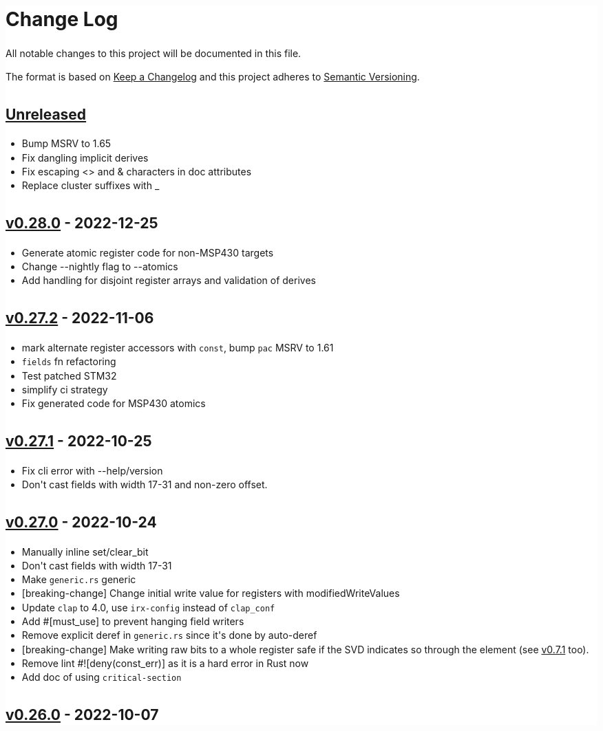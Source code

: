 # Change Log

All notable changes to this project will be documented in this file.

The format is based on [Keep a Changelog](https://keepachangelog.com/)
and this project adheres to [Semantic Versioning](https://semver.org/).

## [Unreleased]

- Bump MSRV to 1.65
- Fix dangling implicit derives
- Fix escaping <> and & characters in doc attributes
- Replace cluster suffixes with _

## [v0.28.0] - 2022-12-25

- Generate atomic register code for non-MSP430 targets
- Change --nightly flag to --atomics
- Add handling for disjoint register arrays and validation of derives

## [v0.27.2] - 2022-11-06

- mark alternate register accessors with `const`, bump `pac` MSRV to 1.61
- `fields` fn refactoring
- Test patched STM32
- simplify ci strategy
- Fix generated code for MSP430 atomics

## [v0.27.1] - 2022-10-25

- Fix cli error with --help/version
- Don't cast fields with width 17-31 and non-zero offset.

## [v0.27.0] - 2022-10-24

- Manually inline set/clear_bit
- Don't cast fields with width 17-31
- Make `generic.rs` generic
- [breaking-change] Change initial write value for registers with modifiedWriteValues
- Update `clap` to 4.0, use `irx-config` instead of `clap_conf`
- Add #[must_use] to prevent hanging field writers
- Remove explicit deref in `generic.rs` since it's done by auto-deref
- [breaking-change] Make writing raw bits to a whole register safe if the SVD indicates
  so through the <WriteConstraint> element (see [v0.7.1] too).
- Remove lint #![deny(const_err)] as it is a hard error in Rust now
- Add doc of using `critical-section`

## [v0.26.0] - 2022-10-07


[`bare-metal`]: https://crates.io/crates/bare-metal
[`cortex-m-rt`]: https://crates.io/crates/cortex-m-rt
[Unreleased]: https://github.com/rust-embedded/svd2rust/compare/v0.28.0...HEAD
[v0.28.0]: https://github.com/rust-embedded/svd2rust/compare/v0.27.2...v0.28.0
[v0.27.2]: https://github.com/rust-embedded/svd2rust/compare/v0.27.1...v0.27.2
[v0.27.1]: https://github.com/rust-embedded/svd2rust/compare/v0.27.0...v0.27.1
[v0.27.0]: https://github.com/rust-embedded/svd2rust/compare/v0.26.0...v0.27.0
[v0.26.0]: https://github.com/rust-embedded/svd2rust/compare/v0.25.1...v0.26.0
[v0.25.1]: https://github.com/rust-embedded/svd2rust/compare/v0.25.0...v0.25.1
[v0.25.0]: https://github.com/rust-embedded/svd2rust/compare/v0.24.1...v0.25.0
[v0.24.1]: https://github.com/rust-embedded/svd2rust/compare/v0.24.0...v0.24.1
[v0.24.0]: https://github.com/rust-embedded/svd2rust/compare/v0.23.1...v0.24.0
[v0.23.1]: https://github.com/rust-embedded/svd2rust/compare/v0.23.0...v0.23.1
[v0.23.0]: https://github.com/rust-embedded/svd2rust/compare/v0.22.2...v0.23.0
[v0.22.2]: https://github.com/rust-embedded/svd2rust/compare/v0.22.1...v0.22.2
[v0.22.1]: https://github.com/rust-embedded/svd2rust/compare/v0.22.0...v0.22.1
[v0.22.0]: https://github.com/rust-embedded/svd2rust/compare/v0.21.0...v0.22.0
[v0.21.0]: https://github.com/rust-embedded/svd2rust/compare/v0.20.0...v0.21.0
[v0.20.0]: https://github.com/rust-embedded/svd2rust/compare/v0.19.0...v0.20.0
[v0.19.0]: https://github.com/rust-embedded/svd2rust/compare/v0.18.0...v0.19.0
[v0.18.0]: https://github.com/rust-embedded/svd2rust/compare/v0.17.0...v0.18.0
[v0.17.0]: https://github.com/rust-embedded/svd2rust/compare/v0.16.1...v0.17.0
[v0.16.1]: https://github.com/rust-embedded/svd2rust/compare/v0.16.0...v0.16.1
[v0.16.0]: https://github.com/rust-embedded/svd2rust/compare/v0.15.2...v0.16.0
[v0.15.2]: https://github.com/rust-embedded/svd2rust/compare/v0.15.1...v0.15.2
[v0.15.1]: https://github.com/rust-embedded/svd2rust/compare/v0.15.0...v0.15.1
[v0.15.0]: https://github.com/rust-embedded/svd2rust/compare/v0.14.0...v0.15.0
[v0.14.0]: https://github.com/rust-embedded/svd2rust/compare/v0.13.1...v0.14.0
[v0.13.1]: https://github.com/rust-embedded/svd2rust/compare/v0.13.0...v0.13.1
[v0.13.0]: https://github.com/rust-embedded/svd2rust/compare/v0.12.1...v0.13.0
[v0.12.1]: https://github.com/rust-embedded/svd2rust/compare/v0.12.0...v0.12.1
[v0.12.0]: https://github.com/rust-embedded/svd2rust/compare/v0.11.4...v0.12.0
[v0.11.4]: https://github.com/rust-embedded/svd2rust/compare/v0.11.3...v0.11.4
[v0.11.3]: https://github.com/rust-embedded/svd2rust/compare/v0.11.2...v0.11.3
[v0.11.2]: https://github.com/rust-embedded/svd2rust/compare/v0.11.1...v0.11.2
[v0.11.1]: https://github.com/rust-embedded/svd2rust/compare/v0.11.0...v0.11.1
[v0.11.0]: https://github.com/rust-embedded/svd2rust/compare/v0.10.0...v0.11.0
[v0.10.0]: https://github.com/rust-embedded/svd2rust/compare/v0.9.1...v0.10.0
[v0.9.1]: https://github.com/rust-embedded/svd2rust/compare/v0.9.0...v0.9.1
[v0.9.0]: https://github.com/rust-embedded/svd2rust/compare/v0.8.1...v0.9.0
[v0.8.1]: https://github.com/rust-embedded/svd2rust/compare/v0.8.0...v0.8.1
[v0.8.0]: https://github.com/rust-embedded/svd2rust/compare/v0.7.2...v0.8.0
[v0.7.2]: https://github.com/rust-embedded/svd2rust/compare/v0.7.1...v0.7.2
[v0.7.1]: https://github.com/rust-embedded/svd2rust/compare/v0.7.0...v0.7.1
[v0.7.0]: https://github.com/rust-embedded/svd2rust/compare/v0.6.2...v0.7.0
[v0.6.2]: https://github.com/rust-embedded/svd2rust/compare/v0.6.1...v0.6.2
[v0.6.1]: https://github.com/rust-embedded/svd2rust/compare/v0.6.0...v0.6.1
[v0.6.0]: https://github.com/rust-embedded/svd2rust/compare/v0.5.1...v0.6.0
[v0.5.1]: https://github.com/rust-embedded/svd2rust/compare/v0.5.0...v0.5.1
[v0.5.0]: https://github.com/rust-embedded/svd2rust/compare/v0.4.0...v0.5.0
[v0.4.0]: https://github.com/rust-embedded/svd2rust/compare/v0.3.0...v0.4.0
[v0.3.0]: https://github.com/rust-embedded/svd2rust/compare/v0.2.1...v0.3.0
[v0.2.1]: https://github.com/rust-embedded/svd2rust/compare/v0.2.0...v0.2.1
[v0.2.0]: https://github.com/rust-embedded/svd2rust/compare/v0.1.3...v0.2.0
[v0.1.3]: https://github.com/rust-embedded/svd2rust/compare/v0.1.2...v0.1.3
[v0.1.2]: https://github.com/rust-embedded/svd2rust/compare/v0.1.1...v0.1.2
[v0.1.1]: https://github.com/rust-embedded/svd2rust/compare/v0.1.0...v0.1.1